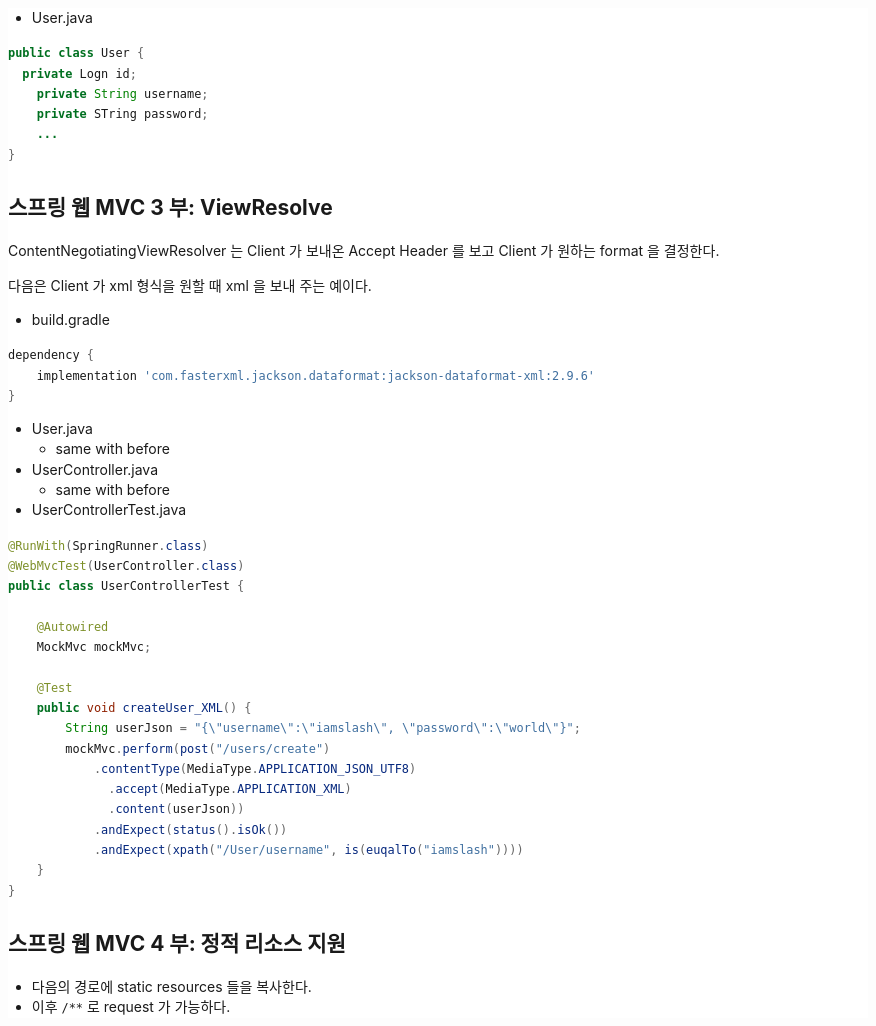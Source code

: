 * User.java

```java
public class User {
  private Logn id;
	private String username;
	private STring password;
	...
}
```

## 스프링 웹 MVC 3 부: ViewResolve

ContentNegotiatingViewResolver 는 Client 가 보내온 Accept Header 를 보고 Client 가 원하는 format 을 결정한다. 

다음은 Client 가 xml 형식을 원할 때 xml 을 보내 주는 예이다.

* build.gradle

```groovy
dependency {
	implementation 'com.fasterxml.jackson.dataformat:jackson-dataformat-xml:2.9.6'
}
```

* User.java
  * same with before
* UserController.java
  * same with before
* UserControllerTest.java

```java
@RunWith(SpringRunner.class)
@WebMvcTest(UserController.class)
public class UserControllerTest {

	@Autowired 
	MockMvc mockMvc;

	@Test
	public void createUser_XML() {
		String userJson = "{\"username\":\"iamslash\", \"password\":\"world\"}";
		mockMvc.perform(post("/users/create")
		    .contentType(MediaType.APPLICATION_JSON_UTF8)
			  .accept(MediaType.APPLICATION_XML)
			  .content(userJson))
			.andExpect(status().isOk())
			.andExpect(xpath("/User/username", is(euqalTo("iamslash"))))
	}
}
```

## 스프링 웹 MVC 4 부: 정적 리소스 지원

* 다음의 경로에 static resources 들을 복사한다.
* 이후 `/**` 로 request 가 가능하다.

